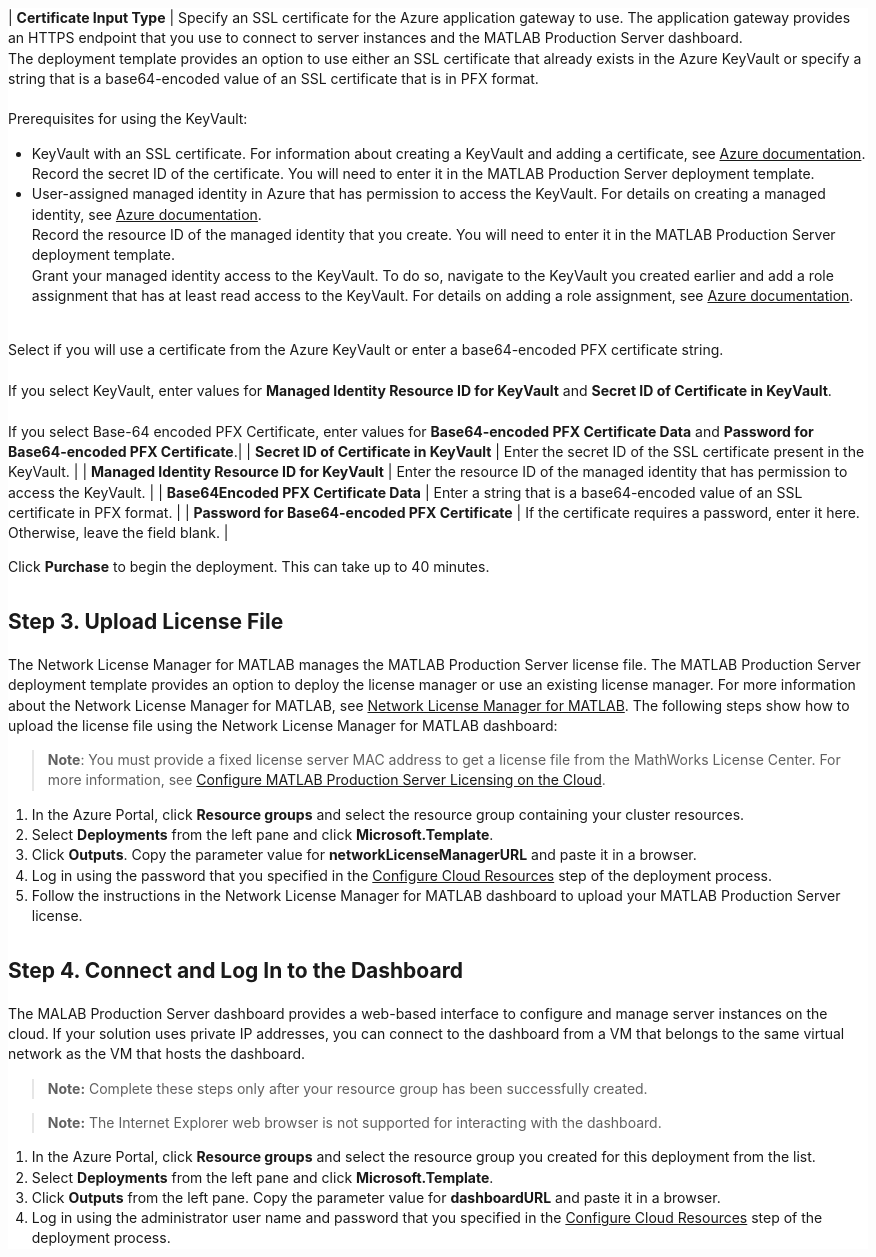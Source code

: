 | **Certificate Input Type** |   Specify an SSL certificate for the Azure application gateway to use. The application gateway provides an HTTPS endpoint that you use to connect to server instances and the MATLAB Production Server dashboard.<br/>The deployment template provides an option to use either an SSL certificate that already exists in the Azure KeyVault or specify a string that is a base64-encoded value of an SSL certificate that is in PFX format. <br/><br/>Prerequisites for using the KeyVault:<br/><ul><li>KeyVault with an SSL certificate. For information about creating a KeyVault and adding a certificate, see [Azure documentation](https://docs.microsoft.com/en-us/azure/key-vault/certificates/quick-create-portal). <br/>Record the secret ID of the certificate. You will need to enter it in the MATLAB Production Server deployment template.</li><li>User-assigned managed identity in Azure that has permission to access the KeyVault. For details on creating a managed identity, see [Azure documentation](https://docs.microsoft.com/en-us/azure/active-directory/managed-identities-azure-resources/how-to-manage-ua-identity-portal#create-a-user-assigned-managed-identity).<br/>Record the resource ID of the managed identity that you create. You will need to enter it in the MATLAB Production Server deployment template.<br/>Grant your managed identity access to the KeyVault. To do so, navigate to the KeyVault you created earlier and add a role assignment that has at least read access to the KeyVault. For details on adding a role assignment, see [Azure documentation](https://docs.microsoft.com/en-us/azure/role-based-access-control/role-assignments-portal?tabs=current#step-2-open-the-add-role-assignment-pane).</li></ul><br/>Select if you will use a certificate from the Azure KeyVault or enter a base64-encoded PFX certificate string. <br/><br/>If you select KeyVault, enter values for **Managed Identity Resource ID for KeyVault** and **Secret ID of Certificate in KeyVault**.<br/><br/>If you select Base-64 encoded PFX Certificate, enter values for **Base64-encoded PFX Certificate Data** and **Password for Base64-encoded PFX Certificate**.|
| **Secret ID of Certificate in KeyVault** |   Enter the secret ID of the SSL certificate present in the KeyVault.    |
| **Managed Identity Resource ID for KeyVault** |   Enter the resource ID of the managed identity that has permission to access the KeyVault.    |
| **Base64Encoded PFX Certificate Data** |   Enter a string that is a base64-encoded value of an SSL certificate in PFX format.    |
| **Password for Base64-encoded PFX Certificate** |   If the certificate requires a password, enter it here. Otherwise, leave the field blank.    |

Click **Purchase** to begin the deployment. This can take up to 40 minutes.

## Step 3. Upload License File
The Network License Manager for MATLAB manages the MATLAB Production Server license file. The MATLAB Production Server deployment template provides an option to deploy the license manager or use an existing license manager. For more information about the Network License Manager for MATLAB, see [Network License Manager for MATLAB](https://github.com/mathworks-ref-arch/license-manager-for-matlab-on-azure). The following steps show how to upload the license file using the Network License Manager for MATLAB dashboard: 
> **Note**: You must provide a fixed license server MAC address to get a license file from the MathWorks License Center. For more information, see [Configure MATLAB Production Server Licensing on the Cloud](https://www.mathworks.com/help/licensingoncloud/matlab-production-server-on-the-cloud.html).     
1. In the Azure Portal, click **Resource
    groups** and select the resource group containing your cluster resources.
1. Select **Deployments** from the left pane and click **Microsoft.Template**.
1. Click **Outputs**. Copy the parameter value for **networkLicenseManagerURL** and paste it in a browser.
1. Log in using the password that you specified in the [Configure Cloud Resources](#step-2-configure-cloud-resources) step of the deployment process.
1. Follow the instructions in the Network License Manager for MATLAB dashboard to upload your MATLAB Production Server license.


## Step 4. Connect and Log In to the Dashboard
The MALAB Production Server dashboard provides a web-based interface to
configure and manage server instances on the cloud. If your solution uses private IP addresses, you can connect to the dashboard from a VM that belongs to the same virtual network as the VM that hosts the dashboard.
>   **Note:** Complete these steps only after your resource group has been successfully created.

> **Note:** The Internet Explorer web browser is not supported for interacting with the dashboard. 

1.  In the Azure Portal, click **Resource
    groups** and select the resource group you created for this deployment from the list.
1.  Select **Deployments** from the left pane and click **Microsoft.Template**.
1.  Click **Outputs** from the left pane. Copy the parameter value for **dashboardURL** and paste it in a browser.  
1.  Log in using the administrator user name and password that you specified in the [Configure Cloud Resources](#step-2-configure-cloud-resources) step of the deployment process.
